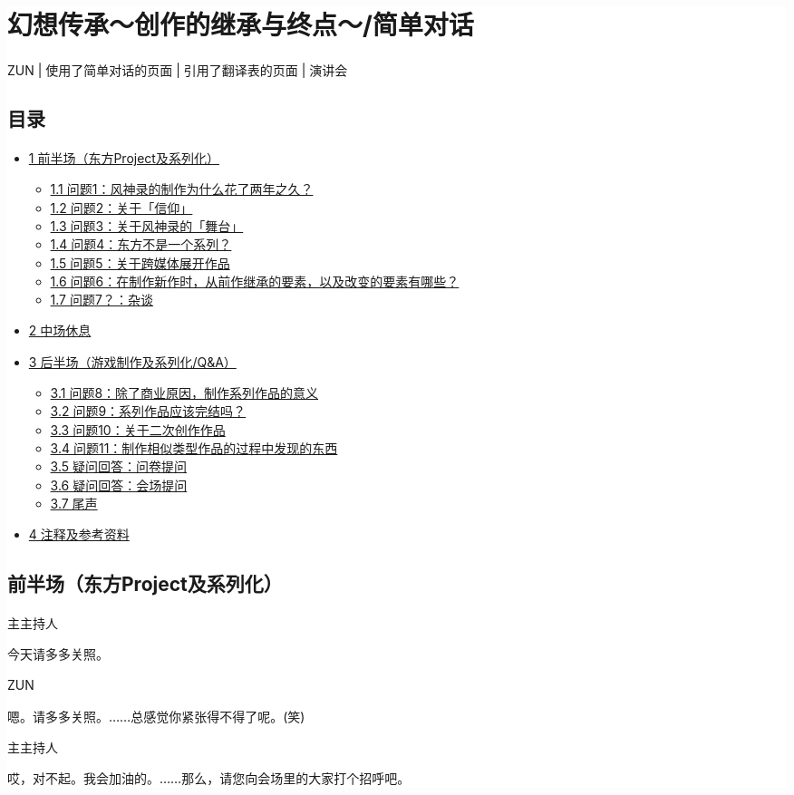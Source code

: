 # 幻想传承～创作的继承与终点～/简单对话



ZUN | 使用了简单对话的页面 | 引用了翻译表的页面 | 演讲会


## 目录

- [1 前半场（东方Project及系列化）](#前半场（东方Project及系列化）)

  - [1.1 问题1：风神录的制作为什么花了两年之久？](#问题1：风神录的制作为什么花了两年之久？)
  - [1.2 问题2：关于「信仰」](#问题2：关于「信仰」)
  - [1.3 问题3：关于风神录的「舞台」](#问题3：关于风神录的「舞台」)
  - [1.4 问题4：东方不是一个系列？](#问题4：东方不是一个系列？)
  - [1.5 问题5：关于跨媒体展开作品](#问题5：关于跨媒体展开作品)
  - [1.6 问题6：在制作新作时，从前作继承的要素，以及改变的要素有哪些？](#问题6：在制作新作时，从前作继承的要素，以及改变的要素有哪些？)
  - [1.7 问题7？：杂谈](#问题7？：杂谈)



- [2 中场休息](#中场休息)
- [3 后半场（游戏制作及系列化/Q&amp;A）](#后半场（游戏制作及系列化/Q&amp;A）)

  - [3.1 问题8：除了商业原因，制作系列作品的意义](#问题8：除了商业原因，制作系列作品的意义)
  - [3.2 问题9：系列作品应该完结吗？](#问题9：系列作品应该完结吗？)
  - [3.3 问题10：关于二次创作作品](#问题10：关于二次创作作品)
  - [3.4 问题11：制作相似类型作品的过程中发现的东西](#问题11：制作相似类型作品的过程中发现的东西)
  - [3.5 疑问回答：问卷提问](#疑问回答：问卷提问)
  - [3.6 疑问回答：会场提问](#疑问回答：会场提问)
  - [3.7 尾声](#尾声)



- [4 注释及参考资料](#注释及参考资料)





## 前半场（东方Project及系列化）
主主持人
  
今天请多多关照。
  

  

[](./ZUN.md)ZUN
  
嗯。请多多关照。……总感觉你紧张得不得了呢。(笑)
  

  

主主持人
  
哎，对不起。我会加油的。……那么，请您向会场里的大家打个招呼吧。
  

  

